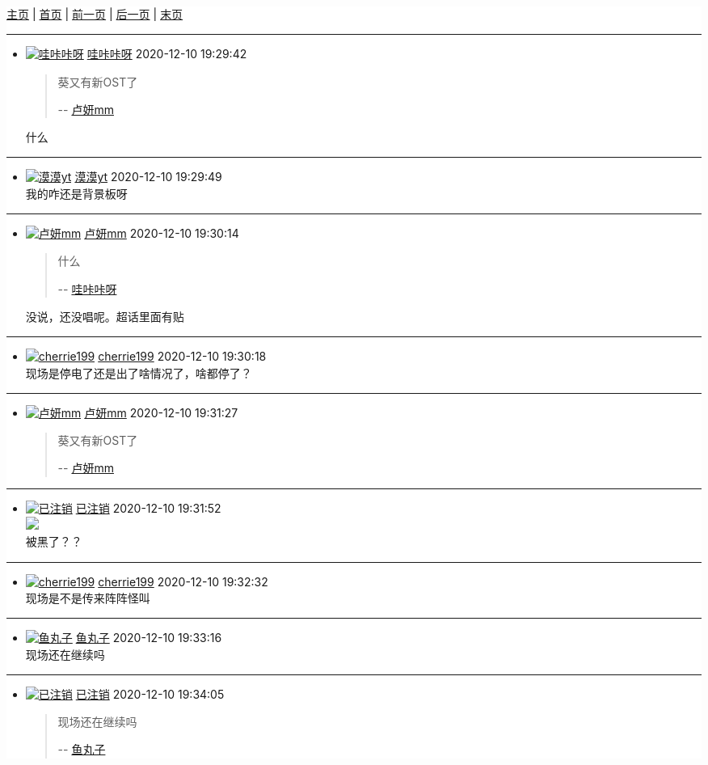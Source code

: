 
[主页](./main.md "main.md") | [首页](./comments1-100.md "comments1-100.md") | [前一页](./comments8001-8100.md "comments8001-8100.md") | [后一页](./comments8201-8300.md "comments8201-8300.md") | [末页](./comments8701-8800.md "comments8701-8800.md")  

---
* [![哇咔咔呀](../../image/icon/u213342632-5.jpg)](https://www.douban.com/people/213342632/)    [哇咔咔呀](https://www.douban.com/people/213342632/)    2020-12-10 19:29:42  
  >葵又有新OST了  
  >
  >-- [卢妍mm](https://www.douban.com/people/80682689/)  
  
  什么  
---
* [![漠漠yt](../../image/icon/u223048792-1.jpg)](https://www.douban.com/people/223048792/)    [漠漠yt](https://www.douban.com/people/223048792/)    2020-12-10 19:29:49  
  我的咋还是背景板呀  
---
* [![卢妍mm](../../image/icon/u80682689-3.jpg)](https://www.douban.com/people/80682689/)    [卢妍mm](https://www.douban.com/people/80682689/)    2020-12-10 19:30:14  
  >什么  
  >
  >-- [哇咔咔呀](https://www.douban.com/people/213342632/)  
  
  没说，还没唱呢。超话里面有贴  
---
* [![cherrie199](../../image/icon/u195510471-1.jpg)](https://www.douban.com/people/195510471/)    [cherrie199](https://www.douban.com/people/195510471/)    2020-12-10 19:30:18  
  现场是停电了还是出了啥情况了，啥都停了？  
---
* [![卢妍mm](../../image/icon/u80682689-3.jpg)](https://www.douban.com/people/80682689/)    [卢妍mm](https://www.douban.com/people/80682689/)    2020-12-10 19:31:27  
  >葵又有新OST了  
  >
  >-- [卢妍mm](https://www.douban.com/people/80682689/)  
  
    
---
* [![已注销](../../image/icon/u187860590-7.jpg)](https://www.douban.com/people/187860590/)    [已注销](https://www.douban.com/people/187860590/)    2020-12-10 19:31:52  
  ![](../../image/richtext/p43582388.jpg)  
  被黑了？？  
---
* [![cherrie199](../../image/icon/u195510471-1.jpg)](https://www.douban.com/people/195510471/)    [cherrie199](https://www.douban.com/people/195510471/)    2020-12-10 19:32:32  
  现场是不是传来阵阵怪叫  
---
* [![鱼丸子](../../image/icon/u43183830-5.jpg)](https://www.douban.com/people/43183830/)    [鱼丸子](https://www.douban.com/people/43183830/)    2020-12-10 19:33:16  
  现场还在继续吗  
---
* [![已注销](../../image/icon/u187860590-7.jpg)](https://www.douban.com/people/187860590/)    [已注销](https://www.douban.com/people/187860590/)    2020-12-10 19:34:05  
  >现场还在继续吗  
  >
  >-- [鱼丸子](https://www.douban.com/people/43183830/)  
  